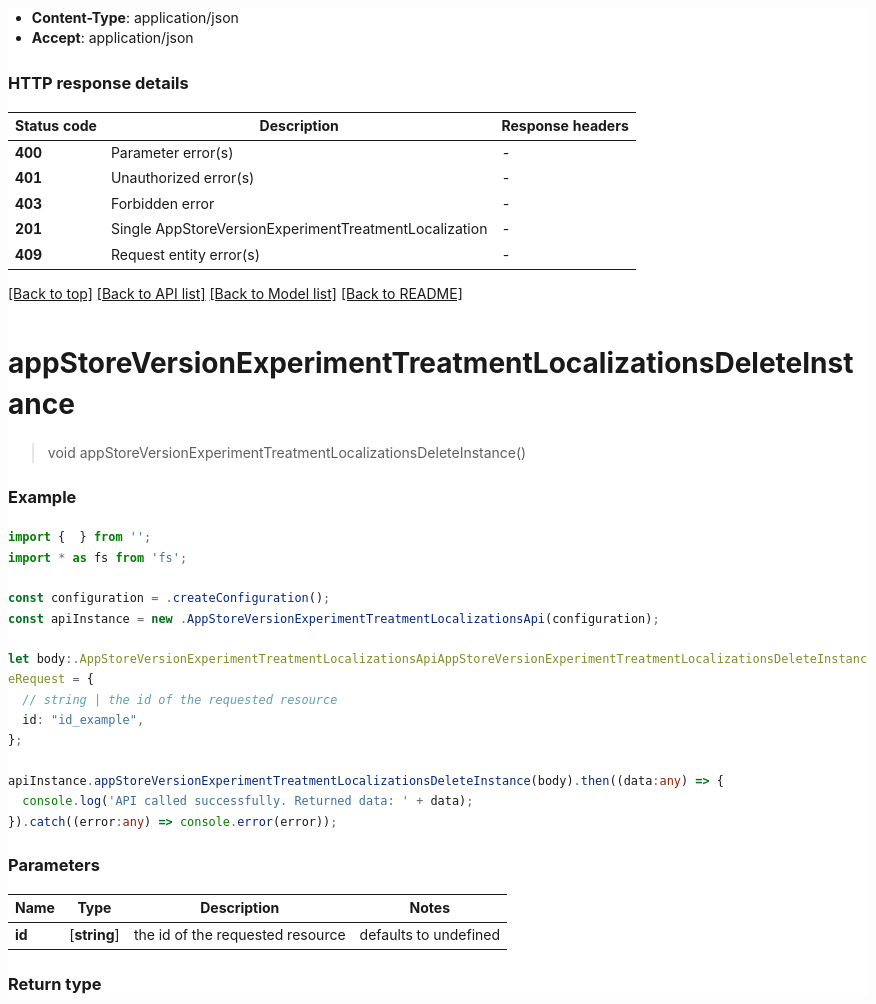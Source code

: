  - **Content-Type**: application/json
 - **Accept**: application/json


### HTTP response details
| Status code | Description | Response headers |
|-------------|-------------|------------------|
**400** | Parameter error(s) |  -  |
**401** | Unauthorized error(s) |  -  |
**403** | Forbidden error |  -  |
**201** | Single AppStoreVersionExperimentTreatmentLocalization |  -  |
**409** | Request entity error(s) |  -  |

[[Back to top]](#) [[Back to API list]](README.md#documentation-for-api-endpoints) [[Back to Model list]](README.md#documentation-for-models) [[Back to README]](README.md)

# **appStoreVersionExperimentTreatmentLocalizationsDeleteInstance**
> void appStoreVersionExperimentTreatmentLocalizationsDeleteInstance()


### Example


```typescript
import {  } from '';
import * as fs from 'fs';

const configuration = .createConfiguration();
const apiInstance = new .AppStoreVersionExperimentTreatmentLocalizationsApi(configuration);

let body:.AppStoreVersionExperimentTreatmentLocalizationsApiAppStoreVersionExperimentTreatmentLocalizationsDeleteInstanceRequest = {
  // string | the id of the requested resource
  id: "id_example",
};

apiInstance.appStoreVersionExperimentTreatmentLocalizationsDeleteInstance(body).then((data:any) => {
  console.log('API called successfully. Returned data: ' + data);
}).catch((error:any) => console.error(error));
```


### Parameters

Name | Type | Description  | Notes
------------- | ------------- | ------------- | -------------
 **id** | [**string**] | the id of the requested resource | defaults to undefined


### Return type
